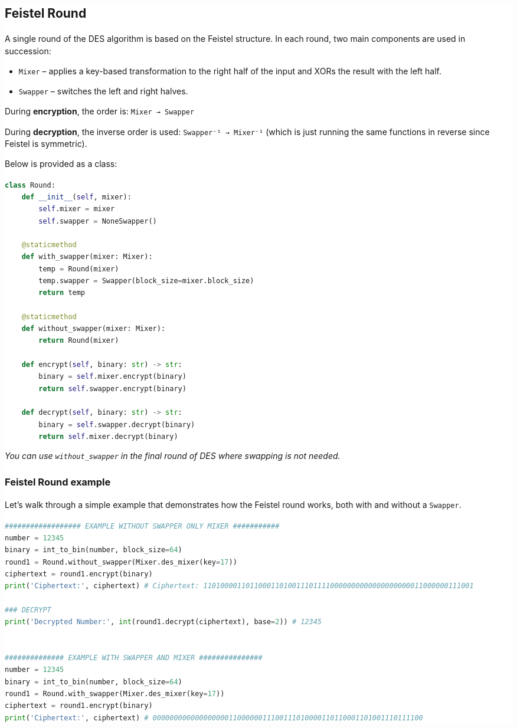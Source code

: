 ## Feistel Round

A single round of the DES algorithm is based on the Feistel structure. In each round, two main components are used in succession:

 - `Mixer` – applies a key-based transformation to the right half of the input and XORs the result with the left half.

- `Swapper` – switches the left and right halves.

During **encryption**, the order is: `Mixer → Swapper`

During **decryption**, the inverse order is used: `Swapper⁻¹ → Mixer⁻¹` (which is just running the same functions in reverse since Feistel is symmetric).

Below is provided as a class: 

```python
class Round:
    def __init__(self, mixer):
        self.mixer = mixer
        self.swapper = NoneSwapper()

    @staticmethod
    def with_swapper(mixer: Mixer):
        temp = Round(mixer)
        temp.swapper = Swapper(block_size=mixer.block_size)
        return temp

    @staticmethod
    def without_swapper(mixer: Mixer):
        return Round(mixer)

    def encrypt(self, binary: str) -> str:
        binary = self.mixer.encrypt(binary)
        return self.swapper.encrypt(binary)

    def decrypt(self, binary: str) -> str:
        binary = self.swapper.decrypt(binary)
        return self.mixer.decrypt(binary)
```
*You can use `without_swapper` in the final round of DES where swapping is not needed.*

### Feistel Round example

Let’s walk through a simple example that demonstrates how the Feistel round works, both with and without a `Swapper`.

```python
################## EXAMPLE WITHOUT SWAPPER ONLY MIXER ###########
number = 12345
binary = int_to_bin(number, block_size=64)
round1 = Round.without_swapper(Mixer.des_mixer(key=17))
ciphertext = round1.encrypt(binary)
print('Ciphertext:', ciphertext) # Ciphertext: 1101000011011000110100111011110000000000000000000011000000111001

### DECRYPT 
print('Decrypted Number:', int(round1.decrypt(ciphertext), base=2)) # 12345


############## EXAMPLE WITH SWAPPER AND MIXER ###############
number = 12345
binary = int_to_bin(number, block_size=64)
round1 = Round.with_swapper(Mixer.des_mixer(key=17))
ciphertext = round1.encrypt(binary)
print('Ciphertext:', ciphertext) # 0000000000000000001100000011100111010000110110001101001110111100
```